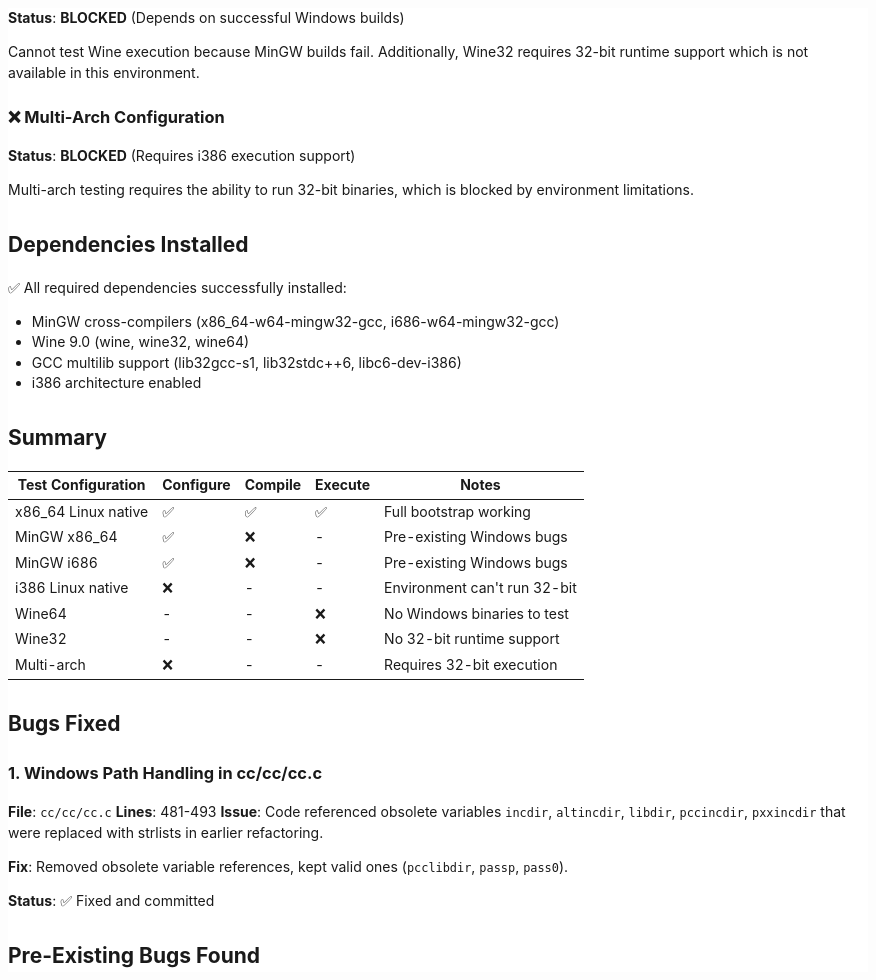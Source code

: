 **Status**: **BLOCKED** (Depends on successful Windows builds)

Cannot test Wine execution because MinGW builds fail. Additionally, Wine32 requires 32-bit runtime support which is not available in this environment.

### ❌ Multi-Arch Configuration

**Status**: **BLOCKED** (Requires i386 execution support)

Multi-arch testing requires the ability to run 32-bit binaries, which is blocked by environment limitations.

## Dependencies Installed

✅ All required dependencies successfully installed:
- MinGW cross-compilers (x86_64-w64-mingw32-gcc, i686-w64-mingw32-gcc)
- Wine 9.0 (wine, wine32, wine64)
- GCC multilib support (lib32gcc-s1, lib32stdc++6, libc6-dev-i386)
- i386 architecture enabled

## Summary

| Test Configuration | Configure | Compile | Execute | Notes |
|-------------------|-----------|---------|---------|-------|
| x86_64 Linux native | ✅ | ✅ | ✅ | Full bootstrap working |
| MinGW x86_64 | ✅ | ❌ | - | Pre-existing Windows bugs |
| MinGW i686 | ✅ | ❌ | - | Pre-existing Windows bugs |
| i386 Linux native | ❌ | - | - | Environment can't run 32-bit |
| Wine64 | - | - | ❌ | No Windows binaries to test |
| Wine32 | - | - | ❌ | No 32-bit runtime support |
| Multi-arch | ❌ | - | - | Requires 32-bit execution |

## Bugs Fixed

### 1. Windows Path Handling in cc/cc/cc.c

**File**: `cc/cc/cc.c`
**Lines**: 481-493
**Issue**: Code referenced obsolete variables `incdir`, `altincdir`, `libdir`, `pccincdir`, `pxxincdir` that were replaced with strlists in earlier refactoring.

**Fix**: Removed obsolete variable references, kept valid ones (`pcclibdir`, `passp`, `pass0`).

**Status**: ✅ Fixed and committed

## Pre-Existing Bugs Found
